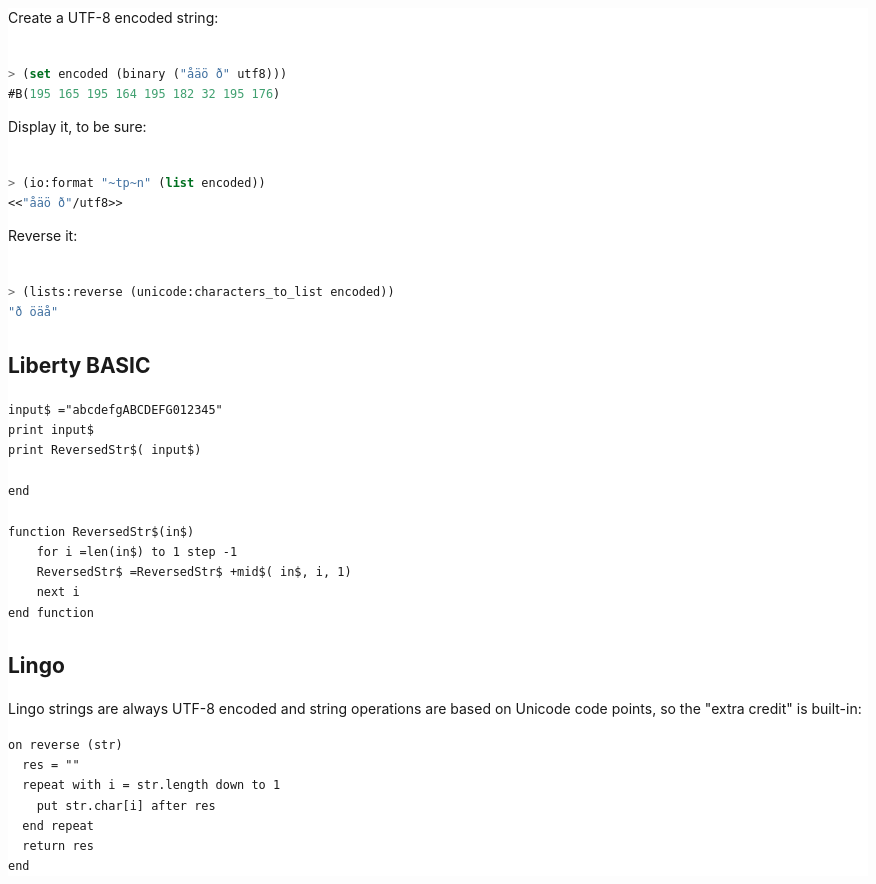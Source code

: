 
Create a UTF-8 encoded string:

```lisp

> (set encoded (binary ("åäö ð" utf8)))
#B(195 165 195 164 195 182 32 195 176)

```


Display it, to be sure:

```lisp

> (io:format "~tp~n" (list encoded))
<<"åäö ð"/utf8>>

```


Reverse it:

```lisp

> (lists:reverse (unicode:characters_to_list encoded))
"ð öäå"

```




## Liberty BASIC


```lb
input$ ="abcdefgABCDEFG012345"
print input$
print ReversedStr$( input$)

end

function ReversedStr$(in$)
    for i =len(in$) to 1 step -1
    ReversedStr$ =ReversedStr$ +mid$( in$, i, 1)
    next i
end function
```



## Lingo

Lingo strings are always UTF-8 encoded and string operations are based on Unicode code points, so the "extra credit" is built-in:

```lingo
on reverse (str)
  res = ""
  repeat with i = str.length down to 1
    put str.char[i] after res
  end repeat
  return res
end
```
